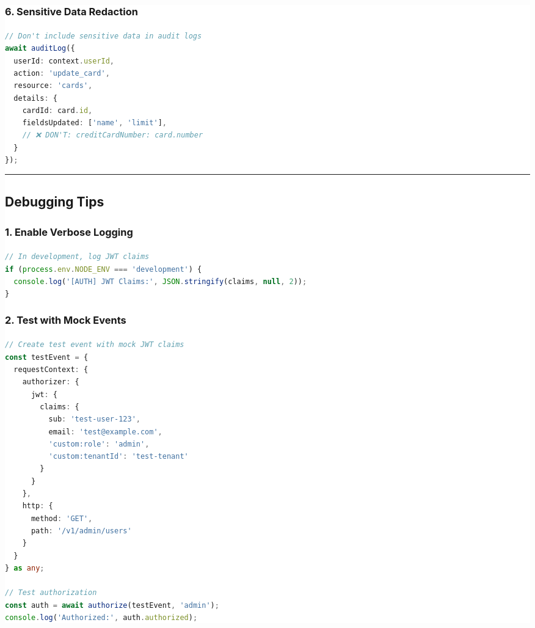 ### 6. Sensitive Data Redaction

```typescript
// Don't include sensitive data in audit logs
await auditLog({
  userId: context.userId,
  action: 'update_card',
  resource: 'cards',
  details: {
    cardId: card.id,
    fieldsUpdated: ['name', 'limit'],
    // ❌ DON'T: creditCardNumber: card.number
  }
});
```

---

## Debugging Tips

### 1. Enable Verbose Logging

```typescript
// In development, log JWT claims
if (process.env.NODE_ENV === 'development') {
  console.log('[AUTH] JWT Claims:', JSON.stringify(claims, null, 2));
}
```

### 2. Test with Mock Events

```typescript
// Create test event with mock JWT claims
const testEvent = {
  requestContext: {
    authorizer: {
      jwt: {
        claims: {
          sub: 'test-user-123',
          email: 'test@example.com',
          'custom:role': 'admin',
          'custom:tenantId': 'test-tenant'
        }
      }
    },
    http: {
      method: 'GET',
      path: '/v1/admin/users'
    }
  }
} as any;

// Test authorization
const auth = await authorize(testEvent, 'admin');
console.log('Authorized:', auth.authorized);
```
